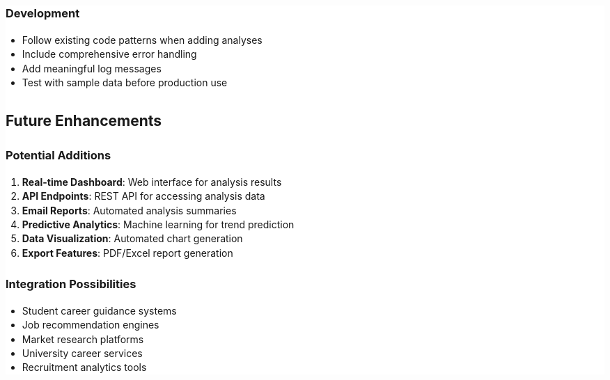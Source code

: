 ### Development
- Follow existing code patterns when adding analyses
- Include comprehensive error handling
- Add meaningful log messages
- Test with sample data before production use

## Future Enhancements

### Potential Additions
1. **Real-time Dashboard**: Web interface for analysis results
2. **API Endpoints**: REST API for accessing analysis data
3. **Email Reports**: Automated analysis summaries
4. **Predictive Analytics**: Machine learning for trend prediction
5. **Data Visualization**: Automated chart generation
6. **Export Features**: PDF/Excel report generation

### Integration Possibilities
- Student career guidance systems
- Job recommendation engines
- Market research platforms
- University career services
- Recruitment analytics tools
